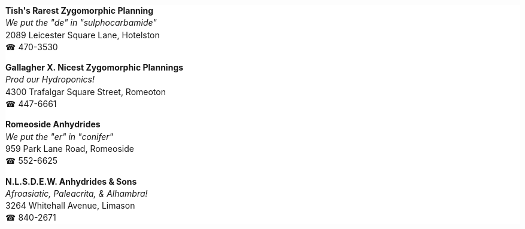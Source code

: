 **Tish's Rarest Zygomorphic Planning**  
_We put the "de" in "sulphocarbamide"_  
2089 Leicester Square Lane, Hotelston  
☎ 470-3530

**Gallagher X. Nicest Zygomorphic Plannings**  
_Prod our Hydroponics!_  
4300 Trafalgar Square Street, Romeoton  
☎ 447-6661

**Romeoside Anhydrides**  
_We put the "er" in "conifer"_  
959 Park Lane Road, Romeoside  
☎ 552-6625

**N.L.S.D.E.W. Anhydrides & Sons**  
_Afroasiatic, Paleacrita, & Alhambra!_  
3264 Whitehall Avenue, Limason  
☎ 840-2671

